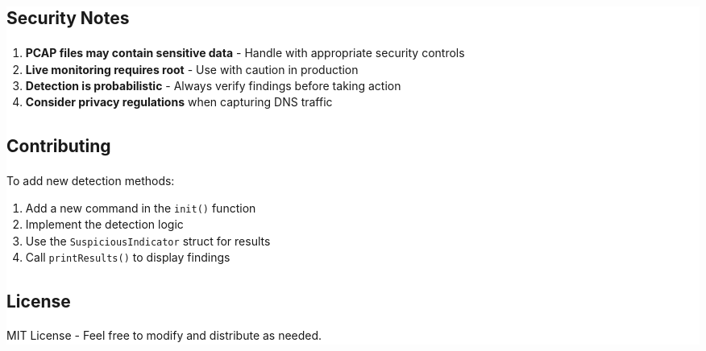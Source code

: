 ## Security Notes

1. **PCAP files may contain sensitive data** - Handle with appropriate security controls
2. **Live monitoring requires root** - Use with caution in production
3. **Detection is probabilistic** - Always verify findings before taking action
4. **Consider privacy regulations** when capturing DNS traffic

## Contributing

To add new detection methods:
1. Add a new command in the `init()` function
2. Implement the detection logic
3. Use the `SuspiciousIndicator` struct for results
4. Call `printResults()` to display findings

## License

MIT License - Feel free to modify and distribute as needed.